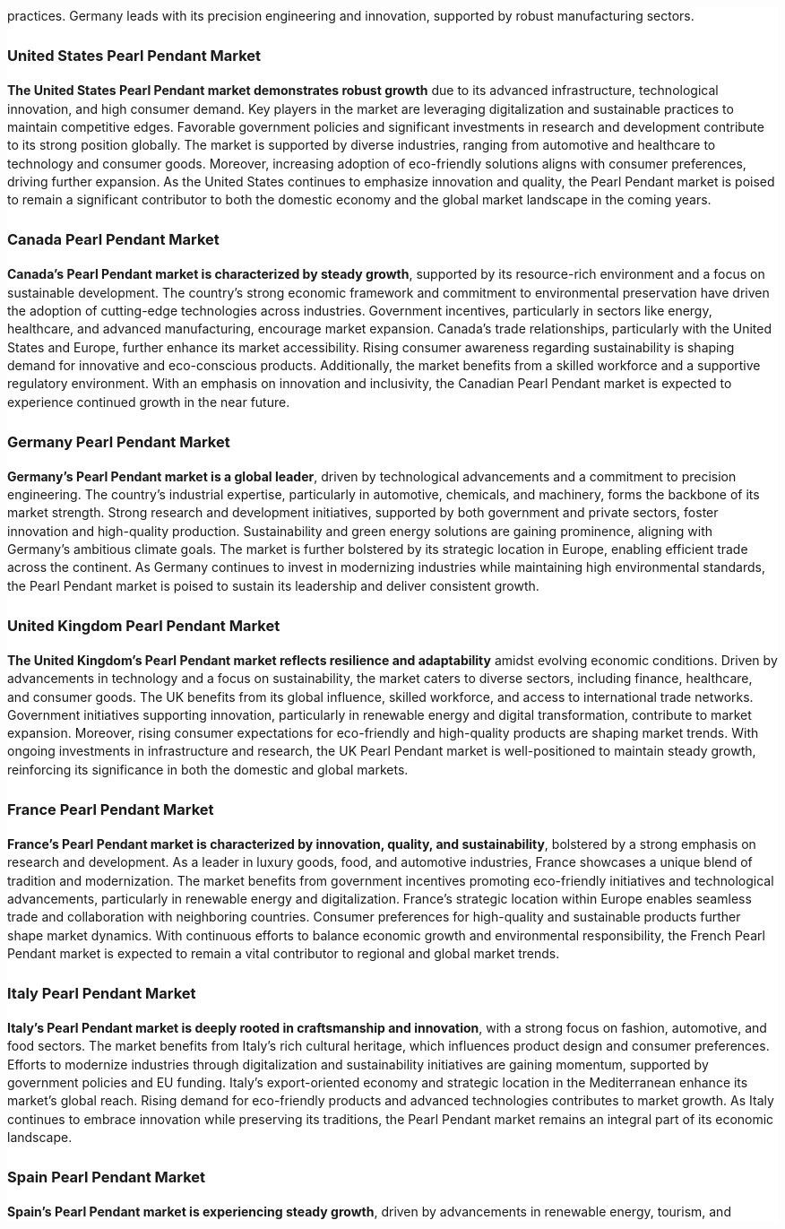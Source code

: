 practices. Germany leads with its precision engineering and innovation, supported by robust manufacturing sectors.</span></em></p></blockquote><h3><strong>United States Pearl Pendant Market</strong></h3><p><strong>The United States Pearl Pendant market demonstrates robust growth</strong> due to its advanced infrastructure, technological innovation, and high consumer demand. Key players in the market are leveraging digitalization and sustainable practices to maintain competitive edges. Favorable government policies and significant investments in research and development contribute to its strong position globally. The market is supported by diverse industries, ranging from automotive and healthcare to technology and consumer goods. Moreover, increasing adoption of eco-friendly solutions aligns with consumer preferences, driving further expansion. As the United States continues to emphasize innovation and quality, the Pearl Pendant market is poised to remain a significant contributor to both the domestic economy and the global market landscape in the coming years.</p><h3><strong>Canada Pearl Pendant Market</strong></h3><p><strong>Canada&rsquo;s Pearl Pendant market is characterized by steady growth</strong>, supported by its resource-rich environment and a focus on sustainable development. The country&rsquo;s strong economic framework and commitment to environmental preservation have driven the adoption of cutting-edge technologies across industries. Government incentives, particularly in sectors like energy, healthcare, and advanced manufacturing, encourage market expansion. Canada&rsquo;s trade relationships, particularly with the United States and Europe, further enhance its market accessibility. Rising consumer awareness regarding sustainability is shaping demand for innovative and eco-conscious products. Additionally, the market benefits from a skilled workforce and a supportive regulatory environment. With an emphasis on innovation and inclusivity, the Canadian Pearl Pendant market is expected to experience continued growth in the near future.</p><h3><strong>Germany Pearl Pendant Market</strong></h3><p><strong>Germany&rsquo;s Pearl Pendant market is a global leader</strong>, driven by technological advancements and a commitment to precision engineering. The country&rsquo;s industrial expertise, particularly in automotive, chemicals, and machinery, forms the backbone of its market strength. Strong research and development initiatives, supported by both government and private sectors, foster innovation and high-quality production. Sustainability and green energy solutions are gaining prominence, aligning with Germany&rsquo;s ambitious climate goals. The market is further bolstered by its strategic location in Europe, enabling efficient trade across the continent. As Germany continues to invest in modernizing industries while maintaining high environmental standards, the Pearl Pendant market is poised to sustain its leadership and deliver consistent growth.</p><h3><strong>United Kingdom Pearl Pendant Market</strong></h3><p><strong>The United Kingdom&rsquo;s Pearl Pendant market reflects resilience and adaptability</strong> amidst evolving economic conditions. Driven by advancements in technology and a focus on sustainability, the market caters to diverse sectors, including finance, healthcare, and consumer goods. The UK benefits from its global influence, skilled workforce, and access to international trade networks. Government initiatives supporting innovation, particularly in renewable energy and digital transformation, contribute to market expansion. Moreover, rising consumer expectations for eco-friendly and high-quality products are shaping market trends. With ongoing investments in infrastructure and research, the UK Pearl Pendant market is well-positioned to maintain steady growth, reinforcing its significance in both the domestic and global markets.</p><h3><strong>France Pearl Pendant Market</strong></h3><p><strong>France&rsquo;s Pearl Pendant market is characterized by innovation, quality, and sustainability</strong>, bolstered by a strong emphasis on research and development. As a leader in luxury goods, food, and automotive industries, France showcases a unique blend of tradition and modernization. The market benefits from government incentives promoting eco-friendly initiatives and technological advancements, particularly in renewable energy and digitalization. France&rsquo;s strategic location within Europe enables seamless trade and collaboration with neighboring countries. Consumer preferences for high-quality and sustainable products further shape market dynamics. With continuous efforts to balance economic growth and environmental responsibility, the French Pearl Pendant market is expected to remain a vital contributor to regional and global market trends.</p><h3><strong>Italy Pearl Pendant Market</strong></h3><p><strong>Italy&rsquo;s Pearl Pendant market is deeply rooted in craftsmanship and innovation</strong>, with a strong focus on fashion, automotive, and food sectors. The market benefits from Italy&rsquo;s rich cultural heritage, which influences product design and consumer preferences. Efforts to modernize industries through digitalization and sustainability initiatives are gaining momentum, supported by government policies and EU funding. Italy&rsquo;s export-oriented economy and strategic location in the Mediterranean enhance its market&rsquo;s global reach. Rising demand for eco-friendly products and advanced technologies contributes to market growth. As Italy continues to embrace innovation while preserving its traditions, the Pearl Pendant market remains an integral part of its economic landscape.</p><h3><strong>Spain Pearl Pendant Market</strong></h3><p><strong>Spain&rsquo;s Pearl Pendant market is experiencing steady growth</strong>, driven by advancements in renewable energy, tourism, and